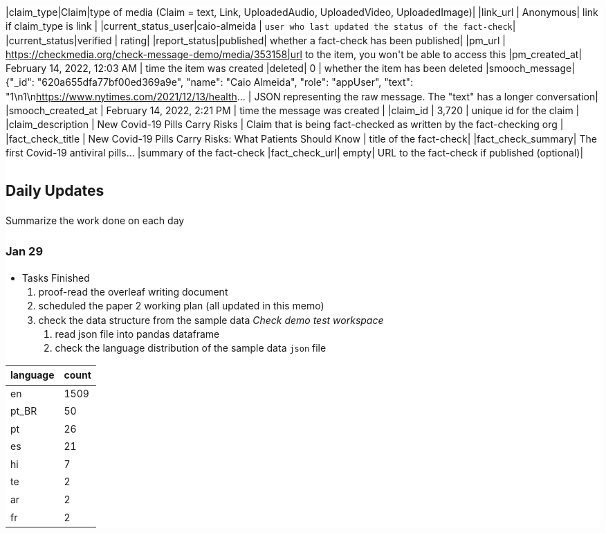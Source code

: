 |claim_type|Claim|type of media (Claim = text, Link, UploadedAudio, UploadedVideo, UploadedImage)|
|link_url | Anonymous| link if claim_type is link |
|current_status_user|caio-almeida | `user who last updated the status of the fact-check`|
|current_status|verified | rating|
|report_status|published| whether a fact-check has been published|
|pm_url | https://checkmedia.org/check-message-demo/media/353158|url to the item, you won't be able to access this
|pm_created_at| February 14, 2022, 12:03 AM | time the item was created
|deleted| 0 | whether the item has been deleted
|smooch_message| {"_id": "620a655dfa77bf00ed369a9e", "name": "Caio Almeida", "role": "appUser", "text": "1\n⁣1\n⁣https://www.nytimes.com/2021/12/13/health... | JSON representing the raw message. The "text" has a longer conversation|
|smooch_created_at | February 14, 2022, 2:21 PM | time the message was created |
|claim_id | 3,720 | unique id for the claim |
|claim_description | New Covid-19 Pills Carry Risks | Claim that is being fact-checked as written by the fact-checking org |
|fact_check_title | New Covid-19 Pills Carry Risks: What Patients Should Know | title of the fact-check|
|fact_check_summary| The first Covid-19 antiviral pills... |summary of the fact-check
|fact_check_url| empty| URL to the fact-check if published (optional)|

## Daily Updates
Summarize the work done on each day
### Jan 29
- Tasks Finished
    1. proof-read the overleaf writing document 
    2. scheduled the paper 2 working plan (all updated in this memo)
    3. check the data structure from the sample data _Check demo test workspace_ 
        1. read json file into pandas dataframe
        2. check the language distribution of the sample data `json`  file

| language | count |
|----------|-------|
|en    |   1509|
|pt_BR |   50|
|pt    |26|
|es    | 21|
|hi    | 7|
|te    | 2|
|ar    | 2|
|fr    | 2|
